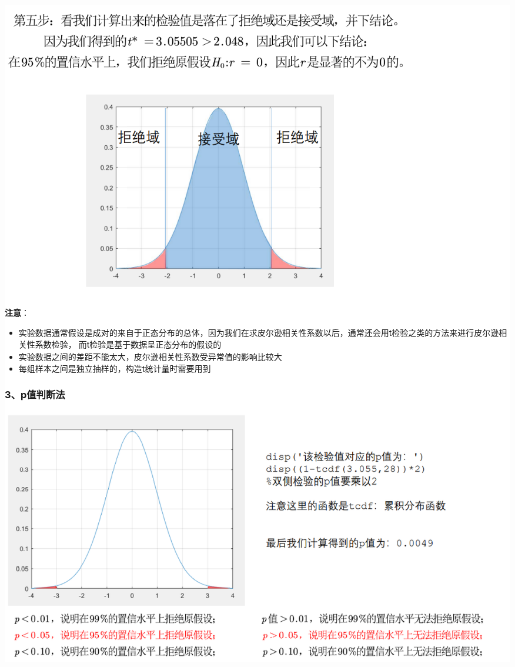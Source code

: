 <img src="images/image-20220518131315067.png" alt="image-20220518131315067" style="zoom:80%;" />

**注意**：

- 实验数据通常假设是成对的来自于正态分布的总体，因为我们在求皮尔逊相关性系数以后，通常还会用t检验之类的方法来进行皮尔逊相关性系数检验， 而t检验是基于数据呈正态分布的假设的
- 实验数据之间的差距不能太大，皮尔逊相关性系数受异常值的影响比较大
- 每组样本之间是独立抽样的，构造t统计量时需要用到

### 3、p值判断法

<img src="images/image-20220518131556253.png" alt="image-20220518131556253" style="zoom:80%;" />